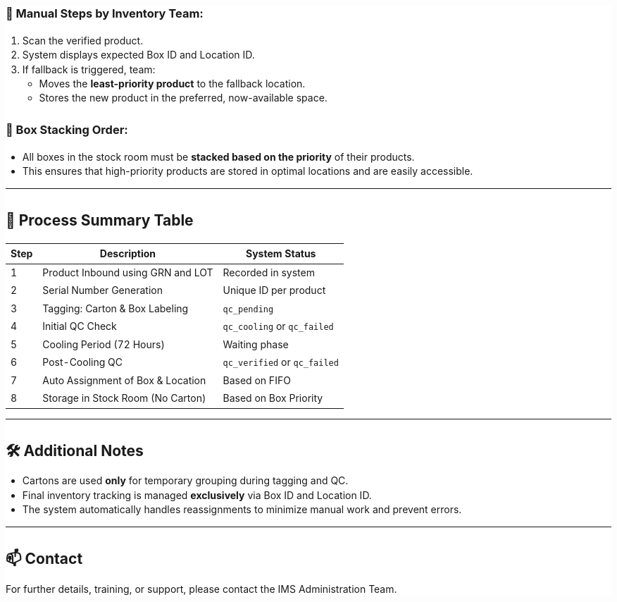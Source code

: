### 🔄 Manual Steps by Inventory Team:

1. Scan the verified product.
2. System displays expected Box ID and Location ID.
3. If fallback is triggered, team:
   - Moves the **least-priority product** to the fallback location.
   - Stores the new product in the preferred, now-available space.

### 🥇 Box Stacking Order:

- All boxes in the stock room must be **stacked based on the priority** of their products.
- This ensures that high-priority products are stored in optimal locations and are easily accessible.

---

## 📌 Process Summary Table

| Step | Description | System Status |
|------|-------------|----------------|
| 1 | Product Inbound using GRN and LOT | Recorded in system |
| 2 | Serial Number Generation | Unique ID per product |
| 3 | Tagging: Carton & Box Labeling | `qc_pending` |
| 4 | Initial QC Check | `qc_cooling` or `qc_failed` |
| 5 | Cooling Period (72 Hours) | Waiting phase |
| 6 | Post-Cooling QC | `qc_verified` or `qc_failed` |
| 7 | Auto Assignment of Box & Location | Based on FIFO |
| 8 | Storage in Stock Room (No Carton) | Based on Box Priority |

---

## 🛠️ Additional Notes

- Cartons are used **only** for temporary grouping during tagging and QC.
- Final inventory tracking is managed **exclusively** via Box ID and Location ID.
- The system automatically handles reassignments to minimize manual work and prevent errors.

---

## 📫 Contact

For further details, training, or support, please contact the IMS Administration Team.